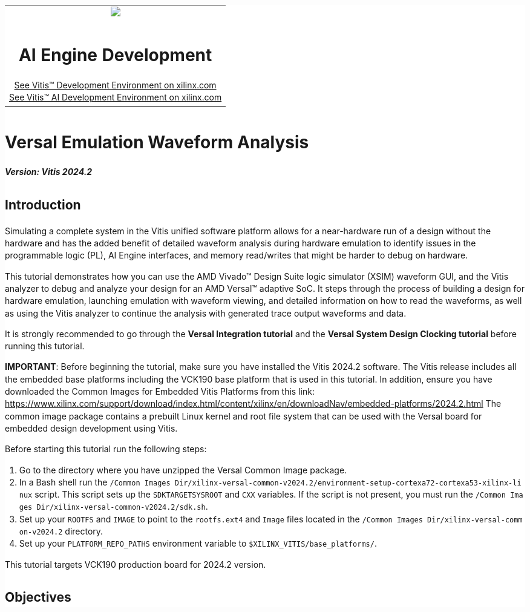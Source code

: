 ﻿<table class="sphinxhide" width="100%">
 <tr width="100%">
    <td align="center"><img src="https://raw.githubusercontent.com/Xilinx/Image-Collateral/main/xilinx-logo.png" width="30%"/><h1>AI Engine Development</h1>
    <a href="https://www.xilinx.com/products/design-tools/vitis.html">See Vitis™ Development Environment on xilinx.com</br></a>
    <a href="https://www.xilinx.com/products/design-tools/vitis/vitis-ai.html">See Vitis™ AI Development Environment on xilinx.com</a>
    </td>
 </tr>
</table>

# Versal Emulation Waveform Analysis

***Version: Vitis 2024.2***

## Introduction

Simulating a complete system in the Vitis unified software platform allows for a near-hardware run of a design without the hardware and has the added benefit of detailed waveform analysis during hardware emulation to identify issues in the programmable logic (PL), AI Engine interfaces, and memory read/writes that might be harder to debug on hardware.

This tutorial demonstrates how you can use the AMD Vivado™ Design Suite logic simulator (XSIM) waveform GUI, and the Vitis analyzer to debug and analyze your design for an AMD Versal™ adaptive SoC. It steps through the process of building a design for hardware emulation, launching emulation with waveform viewing, and detailed information on how to read the waveforms, as well as using the Vitis analyzer to continue the analysis with generated trace output waveforms and data.

It is strongly recommended to go through the **Versal Integration tutorial** and the **Versal System Design Clocking tutorial** before running this tutorial.

**IMPORTANT**: Before beginning the tutorial, make sure you have installed the Vitis 2024.2 software. The Vitis release includes all the embedded base platforms including the VCK190 base platform that is used in this tutorial. In addition, ensure you have downloaded the Common Images for Embedded Vitis Platforms from this link: <https://www.xilinx.com/support/download/index.html/content/xilinx/en/downloadNav/embedded-platforms/2024.2.html> The common image package contains a prebuilt Linux kernel and root file system that can be used with the Versal board for embedded design development using Vitis.

Before starting this tutorial run the following steps:

1. Go to the directory where you have unzipped the Versal Common Image package.
2. In a Bash shell run the `/Common Images Dir/xilinx-versal-common-v2024.2/environment-setup-cortexa72-cortexa53-xilinx-linux` script. This script sets up the `SDKTARGETSYSROOT` and `CXX` variables. If the script is not present, you must run the `/Common Images Dir/xilinx-versal-common-v2024.2/sdk.sh`.
3. Set up your `ROOTFS` and `IMAGE` to point to the `rootfs.ext4` and `Image` files located in the `/Common Images Dir/xilinx-versal-common-v2024.2` directory.
4. Set up your `PLATFORM_REPO_PATHS` environment variable to `$XILINX_VITIS/base_platforms/`.

This tutorial targets VCK190 production board for 2024.2 version.

## Objectives

